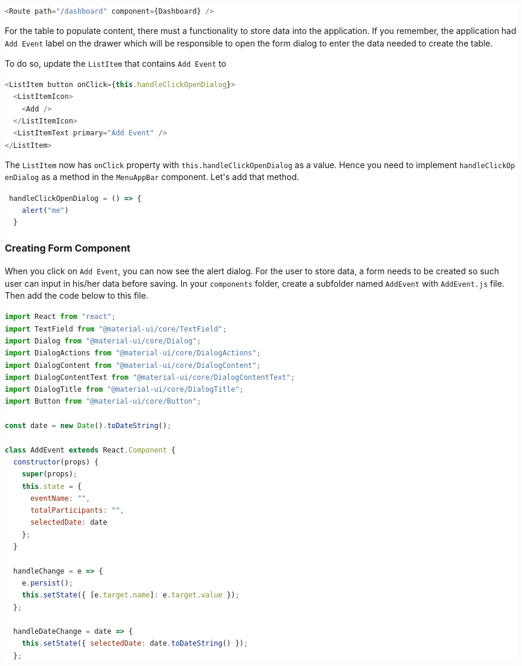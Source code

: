 ```js
<Route path="/dashboard" component={Dashboard} />
```


For the table to populate content, there must a functionality to store data into the application. If you remember, the application had `Add Event` label on the drawer which will be responsible to open the form dialog to enter the data needed to create the table.  

To do so, update the  `ListItem` that contains `Add Event` to 

```js
<ListItem button onClick={this.handleClickOpenDialog}>
  <ListItemIcon>
    <Add />
  </ListItemIcon>
  <ListItemText primary="Add Event" />
</ListItem>
```

The `ListItem`  now has `onClick` property with `this.handleClickOpenDialog` as a value. Hence you need to implement `handleClickOpenDialog` as a method in the `MenuAppBar` component. Let's add that method.

```js
 handleClickOpenDialog = () => {
    alert("me")
  }
``` 

### Creating Form Component

When you click on `Add Event`, you can now see the alert dialog. For the user to store data, a form needs to be created so such user can input in his/her data before saving. In your `components` folder, create a subfolder named `AddEvent` with `AddEvent.js` file. Then add the code below to this file.

```js
import React from "react";
import TextField from "@material-ui/core/TextField";
import Dialog from "@material-ui/core/Dialog";
import DialogActions from "@material-ui/core/DialogActions";
import DialogContent from "@material-ui/core/DialogContent";
import DialogContentText from "@material-ui/core/DialogContentText";
import DialogTitle from "@material-ui/core/DialogTitle";
import Button from "@material-ui/core/Button";

const date = new Date().toDateString();

class AddEvent extends React.Component {
  constructor(props) {
    super(props);
    this.state = {
      eventName: "",
      totalParticipants: "",
      selectedDate: date
    };
  }

  handleChange = e => {
    e.persist();
    this.setState({ [e.target.name]: e.target.value });
  };

  handleDateChange = date => {
    this.setState({ selectedDate: date.toDateString() });
  };

```